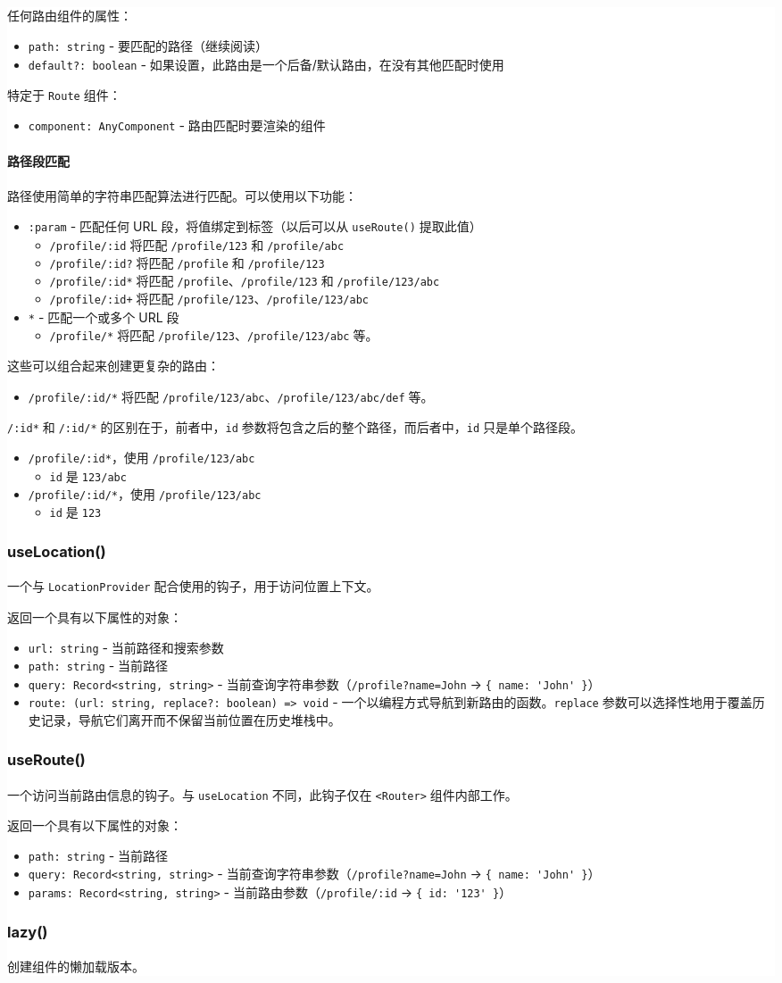 任何路由组件的属性：

- `path: string` - 要匹配的路径（继续阅读）
- `default?: boolean` - 如果设置，此路由是一个后备/默认路由，在没有其他匹配时使用

特定于 `Route` 组件：

- `component: AnyComponent` - 路由匹配时要渲染的组件

#### 路径段匹配

路径使用简单的字符串匹配算法进行匹配。可以使用以下功能：

- `:param` - 匹配任何 URL 段，将值绑定到标签（以后可以从 `useRoute()` 提取此值）
  - `/profile/:id` 将匹配 `/profile/123` 和 `/profile/abc`
  - `/profile/:id?` 将匹配 `/profile` 和 `/profile/123`
  - `/profile/:id*` 将匹配 `/profile`、`/profile/123` 和 `/profile/123/abc`
  - `/profile/:id+` 将匹配 `/profile/123`、`/profile/123/abc`
- `*` - 匹配一个或多个 URL 段
  - `/profile/*` 将匹配 `/profile/123`、`/profile/123/abc` 等。

这些可以组合起来创建更复杂的路由：

- `/profile/:id/*` 将匹配 `/profile/123/abc`、`/profile/123/abc/def` 等。

`/:id*` 和 `/:id/*` 的区别在于，前者中，`id` 参数将包含之后的整个路径，而后者中，`id` 只是单个路径段。

- `/profile/:id*`，使用 `/profile/123/abc`
  - `id` 是 `123/abc`
- `/profile/:id/*`，使用 `/profile/123/abc`
  - `id` 是 `123`

### useLocation()

一个与 `LocationProvider` 配合使用的钩子，用于访问位置上下文。

返回一个具有以下属性的对象：

- `url: string` - 当前路径和搜索参数
- `path: string` - 当前路径
- `query: Record<string, string>` - 当前查询字符串参数（`/profile?name=John` -> `{ name: 'John' }`）
- `route: (url: string, replace?: boolean) => void` - 一个以编程方式导航到新路由的函数。`replace` 参数可以选择性地用于覆盖历史记录，导航它们离开而不保留当前位置在历史堆栈中。

### useRoute()

一个访问当前路由信息的钩子。与 `useLocation` 不同，此钩子仅在 `<Router>` 组件内部工作。

返回一个具有以下属性的对象：

- `path: string` - 当前路径
- `query: Record<string, string>` - 当前查询字符串参数（`/profile?name=John` -> `{ name: 'John' }`）
- `params: Record<string, string>` - 当前路由参数（`/profile/:id` -> `{ id: '123' }`）

### lazy()

创建组件的懒加载版本。
